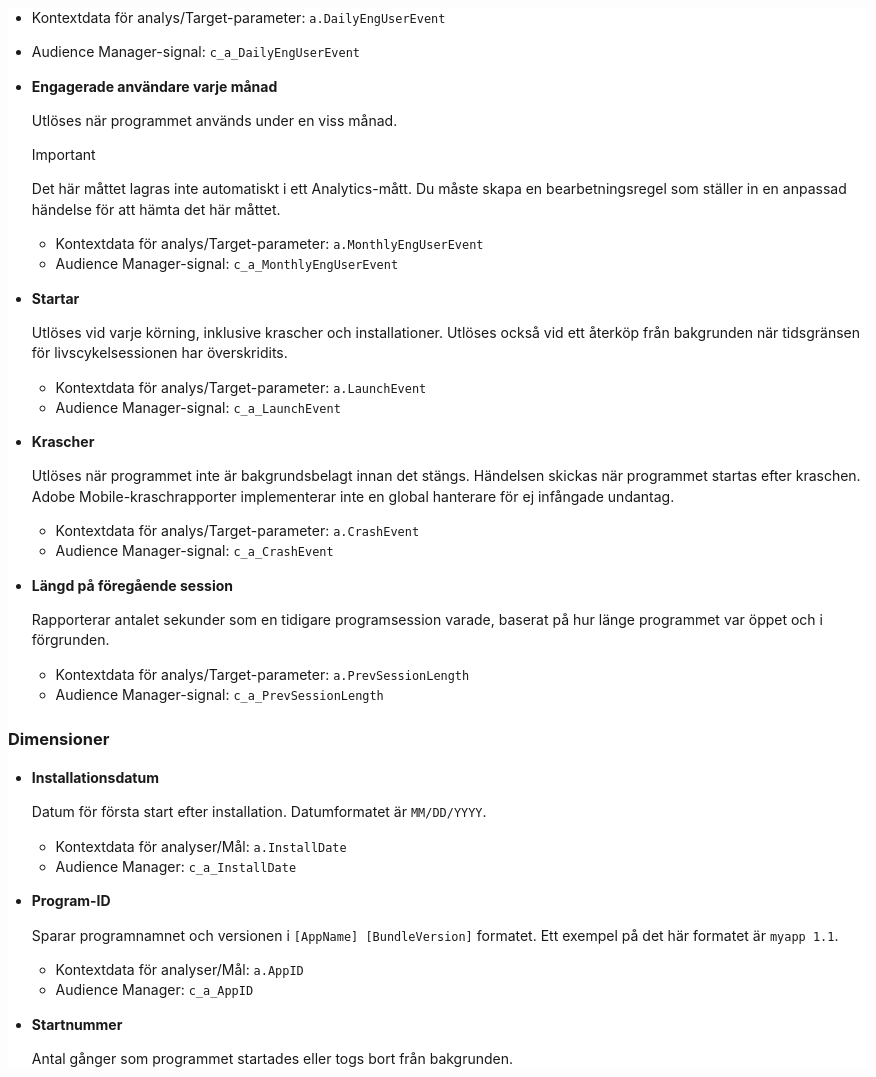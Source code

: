    * Kontextdata för analys/Target-parameter: `a.DailyEngUserEvent`
   * Audience Manager-signal: `c_a_DailyEngUserEvent`

* **Engagerade användare varje månad**

   Utlöses när programmet används under en viss månad.

   >[!IMPORTANT]
   >
   >Det här måttet lagras inte automatiskt i ett Analytics-mått. Du måste skapa en bearbetningsregel som ställer in en anpassad händelse för att hämta det här måttet.

   * Kontextdata för analys/Target-parameter: `a.MonthlyEngUserEvent`
   * Audience Manager-signal: `c_a_MonthlyEngUserEvent`

* **Startar**

   Utlöses vid varje körning, inklusive krascher och installationer. Utlöses också vid ett återköp från bakgrunden när tidsgränsen för livscykelsessionen har överskridits.

   * Kontextdata för analys/Target-parameter: `a.LaunchEvent`
   * Audience Manager-signal: `c_a_LaunchEvent`

* **Krascher**

   Utlöses när programmet inte är bakgrundsbelagt innan det stängs. Händelsen skickas när programmet startas efter kraschen. Adobe Mobile-kraschrapporter implementerar inte en global hanterare för ej infångade undantag.

   * Kontextdata för analys/Target-parameter: `a.CrashEvent`
   * Audience Manager-signal: `c_a_CrashEvent`

* **Längd på föregående session**

   Rapporterar antalet sekunder som en tidigare programsession varade, baserat på hur länge programmet var öppet och i förgrunden.

   * Kontextdata för analys/Target-parameter: `a.PrevSessionLength`
   * Audience Manager-signal: `c_a_PrevSessionLength`

### Dimensioner

* **Installationsdatum**

   Datum för första start efter installation. Datumformatet är `MM/DD/YYYY`.

   * Kontextdata för analyser/Mål: `a.InstallDate`
   * Audience Manager: `c_a_InstallDate`

* **Program-ID**

   Sparar programnamnet och versionen i `[AppName] [BundleVersion]` formatet. Ett exempel på det här formatet är `myapp 1.1`.

   * Kontextdata för analyser/Mål: `a.AppID`
   * Audience Manager: `c_a_AppID`

* **Startnummer**

   Antal gånger som programmet startades eller togs bort från bakgrunden.

